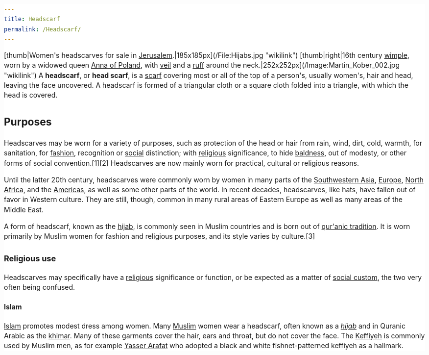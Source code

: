 ```yaml
---
title: Headscarf
permalink: /Headscarf/
---
```


[thumb\|Women's headscarves for sale in
[Jerusalem](Jerusalem "wikilink").\|185x185px](/File:Hijabs.jpg "wikilink")
[thumb\|right\|16th century [wimple](wimple "wikilink"), worn by a
widowed queen [Anna of Poland](/Anna_of_Poland "wikilink"), with
[veil](/veil "wikilink") and a [ruff](/ruff_(clothing) "wikilink")
around the neck.\|252x252px](/Image:Martin_Kober_002.jpg "wikilink") A
**headscarf**, or **head scarf**, is a [scarf](/scarf "wikilink")
covering most or all of the top of a person's, usually women's, hair and
head, leaving the face uncovered. A headscarf is formed of a triangular
cloth or a square cloth folded into a triangle, with which the head is
covered.

## Purposes

Headscarves may be worn for a variety of purposes, such as protection of
the head or hair from rain, wind, dirt, cold, warmth, for sanitation,
for [fashion](/fashion "wikilink"), recognition or
[social](/social "wikilink") distinction; with
[religious](/religious "wikilink") significance, to hide
[baldness](/baldness "wikilink"), out of modesty, or other forms of
social convention.[1][2] Headscarves are now mainly worn for practical,
cultural or religious reasons.

Until the latter 20th century, headscarves were commonly worn by women
in many parts of the [Southwestern Asia](/Southwestern_Asia "wikilink"),
[Europe](/Europe "wikilink"), [North Africa](/North_Africa "wikilink"),
and the [Americas](/Americas "wikilink"), as well as some other parts of
the world. In recent decades, headscarves, like hats, have fallen out of
favor in Western culture. They are still, though, common in many rural
areas of Eastern Europe as well as many areas of the Middle East.

A form of headscarf, known as the [hijab](/hijab "wikilink"), is
commonly seen in Muslim countries and is born out of [qur'anic
tradition](/Quran "wikilink"). It is worn primarily by Muslim women for
fashion and religious purposes, and its style varies by culture.[3]

### Religious use

Headscarves may specifically have a [religious](/Religion "wikilink")
significance or function, or be expected as a matter of [social
custom](/social_custom "wikilink"), the two very often being confused.

#### Islam

[Islam](/Islam "wikilink") promotes modest dress among women. Many
[Muslim](/Muslim "wikilink") women wear a headscarf, often known as a
*[hijab](/hijab "wikilink")* and in Quranic Arabic as the
[khimar](/khimar "wikilink"). Many of these garments cover the hair,
ears and throat, but do not cover the face. The
[Keffiyeh](/Keffiyeh "wikilink") is commonly used by Muslim men, as for
example [Yasser Arafat](/Yasser_Arafat "wikilink") who adopted a black
and white fishnet-patterned keffiyeh as a hallmark.
